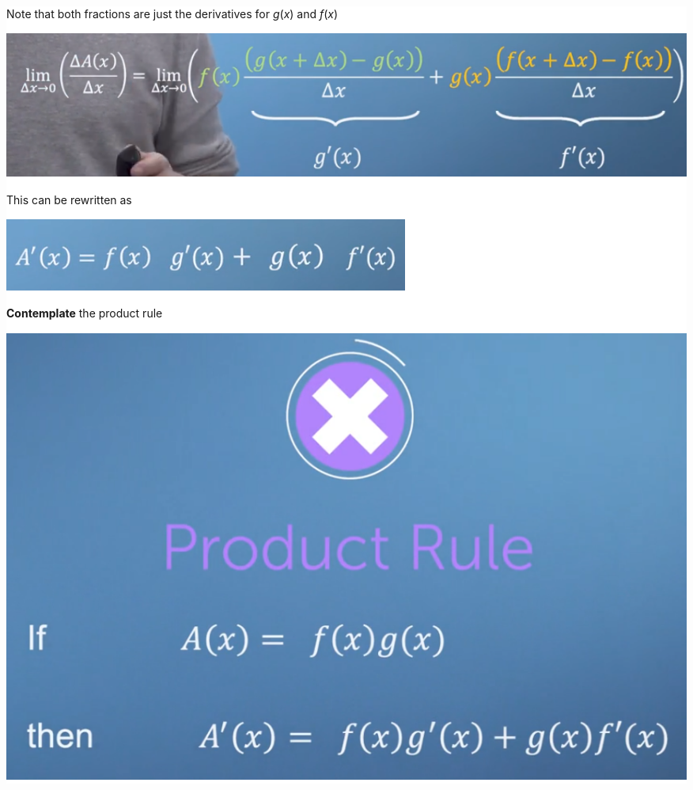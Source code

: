 



Note that both fractions are just the derivatives for $g(x)$ and $f(x)$

![image-20200204184203429](multivariate_calculus.assets/image-20200204184203429.png)



This can be rewritten as

![image-20200204184225657](multivariate_calculus.assets/image-20200204184225657.png)



**Contemplate** the product rule

![image-20200204184458800](multivariate_calculus.assets/image-20200204184458800.png)
